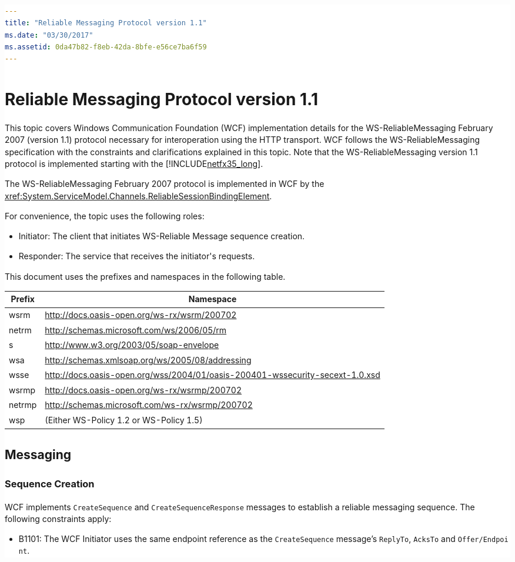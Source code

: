 ```yaml
---
title: "Reliable Messaging Protocol version 1.1"
ms.date: "03/30/2017"
ms.assetid: 0da47b82-f8eb-42da-8bfe-e56ce7ba6f59
---
```

# Reliable Messaging Protocol version 1.1
This topic covers Windows Communication Foundation (WCF) implementation details for the WS-ReliableMessaging February 2007 (version 1.1) protocol necessary for interoperation using the HTTP transport. WCF follows the WS-ReliableMessaging specification with the constraints and clarifications explained in this topic. Note that the WS-ReliableMessaging version 1.1 protocol is implemented starting with the [!INCLUDE[netfx35_long](../../../../includes/netfx35-long-md.md)].  
  
 The WS-ReliableMessaging February 2007 protocol is implemented in WCF by the <xref:System.ServiceModel.Channels.ReliableSessionBindingElement>.  
  
 For convenience, the topic uses the following roles:  
  
-   Initiator: The client that initiates WS-Reliable Message sequence creation.  
  
-   Responder: The service that receives the initiator's requests.  
  
 This document uses the prefixes and namespaces in the following table.  
  
|Prefix|Namespace|  
|-|-|  
|wsrm|http://docs.oasis-open.org/ws-rx/wsrm/200702|  
|netrm|http://schemas.microsoft.com/ws/2006/05/rm|  
|s|http://www.w3.org/2003/05/soap-envelope|  
|wsa|http://schemas.xmlsoap.org/ws/2005/08/addressing|  
|wsse|http://docs.oasis-open.org/wss/2004/01/oasis-200401-wssecurity-secext-1.0.xsd|  
|wsrmp|http://docs.oasis-open.org/ws-rx/wsrmp/200702|  
|netrmp|http://schemas.microsoft.com/ws-rx/wsrmp/200702|  
|wsp|(Either WS-Policy 1.2 or WS-Policy 1.5)|  
  
## Messaging  
  
### Sequence Creation  
 WCF implements `CreateSequence` and `CreateSequenceResponse` messages to establish a reliable messaging sequence. The following constraints apply:  
  
-   B1101: The WCF Initiator uses the same endpoint reference as the `CreateSequence` message’s `ReplyTo`, `AcksTo` and `Offer/Endpoint`.  
  